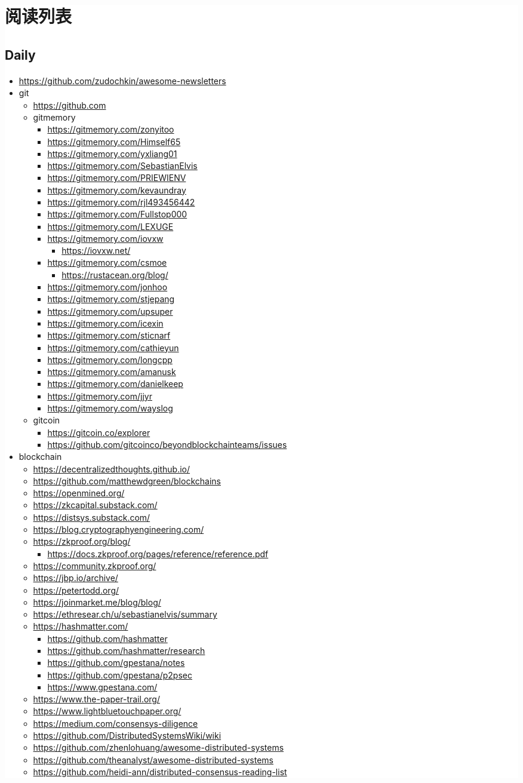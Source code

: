 # 阅读列表

## Daily

* https://github.com/zudochkin/awesome-newsletters
* git
    - https://github.com
    - gitmemory
        + https://gitmemory.com/zonyitoo
        + https://gitmemory.com/Himself65
        + https://gitmemory.com/yxliang01
        + https://gitmemory.com/SebastianElvis
        + https://gitmemory.com/PRIEWIENV
        + https://gitmemory.com/kevaundray
        + https://gitmemory.com/rjl493456442
        + https://gitmemory.com/Fullstop000
        + https://gitmemory.com/LEXUGE
        + https://gitmemory.com/iovxw
            * https://iovxw.net/
        + https://gitmemory.com/csmoe
            * https://rustacean.org/blog/
        + https://gitmemory.com/jonhoo
        + https://gitmemory.com/stjepang
        + https://gitmemory.com/upsuper
        + https://gitmemory.com/icexin
        + https://gitmemory.com/sticnarf
        + https://gitmemory.com/cathieyun
        + https://gitmemory.com/longcpp
        + https://gitmemory.com/amanusk
        + https://gitmemory.com/danielkeep
        + https://gitmemory.com/jjyr
        + https://gitmemory.com/wayslog
    - gitcoin
        + https://gitcoin.co/explorer
        + https://github.com/gitcoinco/beyondblockchainteams/issues
* blockchain
    - https://decentralizedthoughts.github.io/
    - https://github.com/matthewdgreen/blockchains
    - https://openmined.org/
    - https://zkcapital.substack.com/
    - https://distsys.substack.com/
    - https://blog.cryptographyengineering.com/
    - https://zkproof.org/blog/
        + https://docs.zkproof.org/pages/reference/reference.pdf
    - https://community.zkproof.org/
    - https://jbp.io/archive/
    - https://petertodd.org/
    - https://joinmarket.me/blog/blog/
    - https://ethresear.ch/u/sebastianelvis/summary
    - https://hashmatter.com/
        + https://github.com/hashmatter
        + https://github.com/hashmatter/research
        + https://github.com/gpestana/notes
        + https://github.com/gpestana/p2psec
        + https://www.gpestana.com/
    - https://www.the-paper-trail.org/
    - https://www.lightbluetouchpaper.org/
    * https://medium.com/consensys-diligence
    - https://github.com/DistributedSystemsWiki/wiki
    - https://github.com/zhenlohuang/awesome-distributed-systems
    - https://github.com/theanalyst/awesome-distributed-systems
    - https://github.com/heidi-ann/distributed-consensus-reading-list